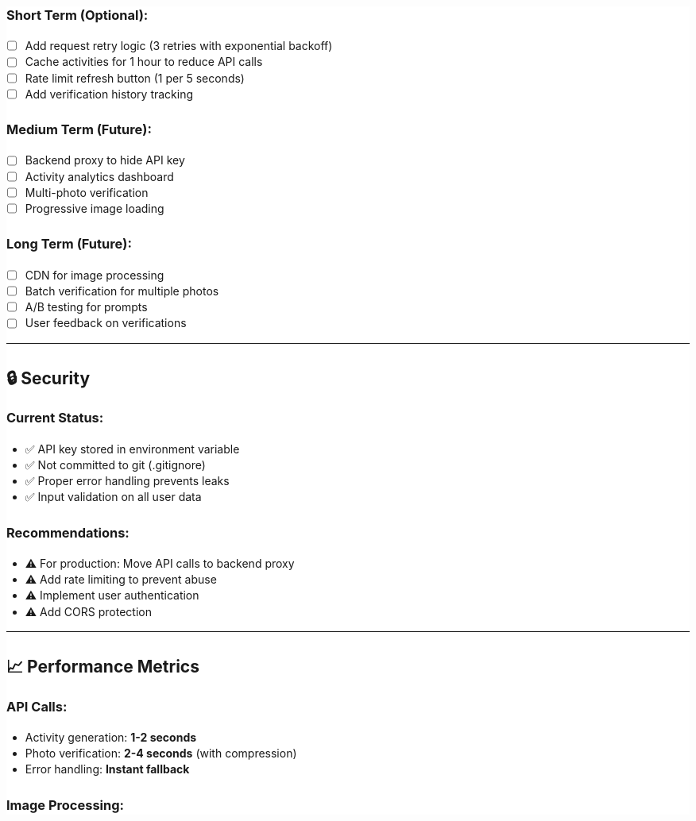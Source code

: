 ### Short Term (Optional):

- [ ] Add request retry logic (3 retries with exponential backoff)
- [ ] Cache activities for 1 hour to reduce API calls
- [ ] Rate limit refresh button (1 per 5 seconds)
- [ ] Add verification history tracking

### Medium Term (Future):

- [ ] Backend proxy to hide API key
- [ ] Activity analytics dashboard
- [ ] Multi-photo verification
- [ ] Progressive image loading

### Long Term (Future):

- [ ] CDN for image processing
- [ ] Batch verification for multiple photos
- [ ] A/B testing for prompts
- [ ] User feedback on verifications

---

## 🔒 Security

### Current Status:

- ✅ API key stored in environment variable
- ✅ Not committed to git (.gitignore)
- ✅ Proper error handling prevents leaks
- ✅ Input validation on all user data

### Recommendations:

- ⚠️ For production: Move API calls to backend proxy
- ⚠️ Add rate limiting to prevent abuse
- ⚠️ Implement user authentication
- ⚠️ Add CORS protection

---

## 📈 Performance Metrics

### API Calls:

- Activity generation: **1-2 seconds**
- Photo verification: **2-4 seconds** (with compression)
- Error handling: **Instant fallback**

### Image Processing:
